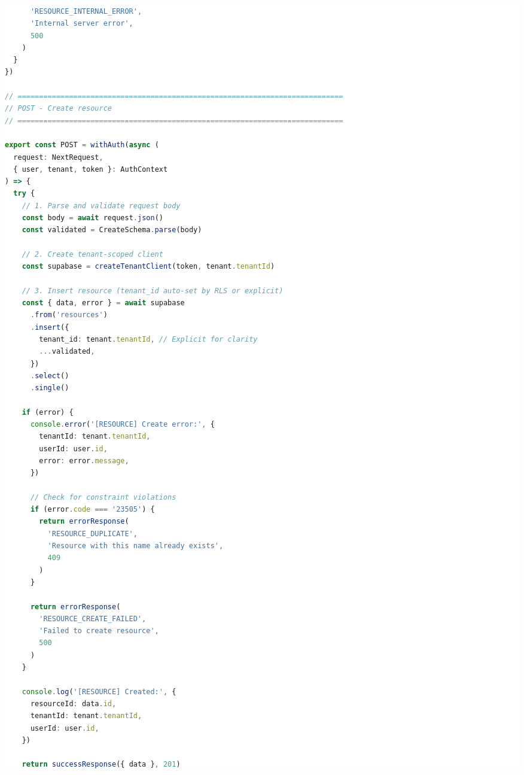 ```typescript
      'RESOURCE_INTERNAL_ERROR',
      'Internal server error',
      500
    )
  }
})

// ============================================================================
// POST - Create resource
// ============================================================================

export const POST = withAuth(async (
  request: NextRequest,
  { user, tenant, token }: AuthContext
) => {
  try {
    // 1. Parse and validate request body
    const body = await request.json()
    const validated = CreateSchema.parse(body)

    // 2. Create tenant-scoped client
    const supabase = createTenantClient(token, tenant.tenantId)

    // 3. Insert resource (tenant_id auto-set by RLS or explicit)
    const { data, error } = await supabase
      .from('resources')
      .insert({
        tenant_id: tenant.tenantId, // Explicit for clarity
        ...validated,
      })
      .select()
      .single()

    if (error) {
      console.error('[RESOURCE] Create error:', {
        tenantId: tenant.tenantId,
        userId: user.id,
        error: error.message,
      })
      
      // Check for constraint violations
      if (error.code === '23505') {
        return errorResponse(
          'RESOURCE_DUPLICATE',
          'Resource with this name already exists',
          409
        )
      }
      
      return errorResponse(
        'RESOURCE_CREATE_FAILED',
        'Failed to create resource',
        500
      )
    }

    console.log('[RESOURCE] Created:', {
      resourceId: data.id,
      tenantId: tenant.tenantId,
      userId: user.id,
    })

    return successResponse({ data }, 201)
```
